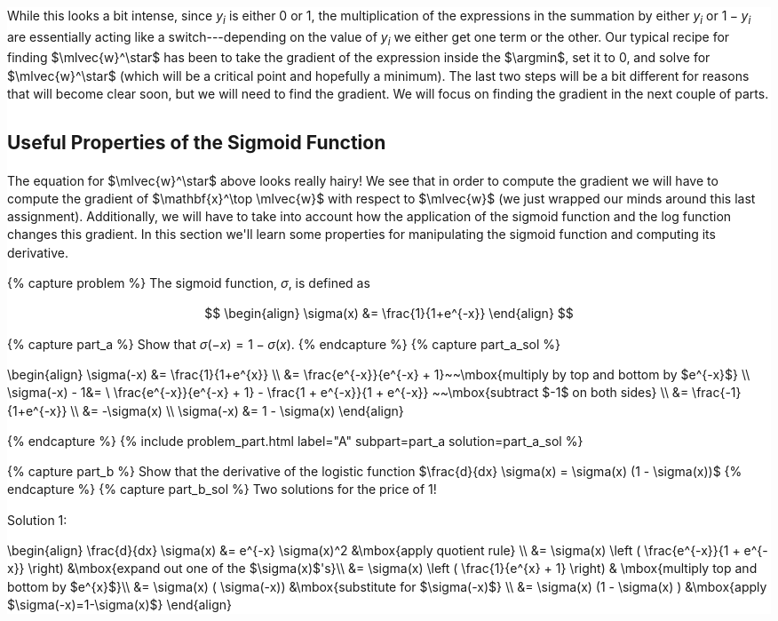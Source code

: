 While this looks a bit intense, since $y_i$ is either 0 or 1, the multiplication of the expressions in the summation by either $y_i$ or $1-y_i$ are essentially acting like a switch---depending on the value of $y_i$ we either get one term or the other.  Our typical recipe for finding $\mlvec{w}^\star$ has been to take the gradient of the expression inside the $\argmin$, set it to $0$, and solve for $\mlvec{w}^\star$ (which will be a critical point and hopefully a minimum).  The last two steps will be a bit different for reasons that will become clear soon, but we will need to find the gradient.  We will focus on finding the gradient in the next couple of parts.

## Useful Properties of the Sigmoid Function

The equation for $\mlvec{w}^\star$ above looks really hairy! We see that in order to compute the gradient we will have to compute the gradient of $\mathbf{x}^\top \mlvec{w}$ with respect to $\mlvec{w}$ (we just wrapped our minds around this last assignment).  Additionally, we will have to take into account how the application of the sigmoid function and the log function changes this gradient.  In this section we'll learn some properties for manipulating the sigmoid function and computing its derivative.

{% capture problem %}
The sigmoid function, $\sigma$, is defined as

$$
\begin{align}
\sigma(x) &= \frac{1}{1+e^{-x}}
\end{align}
$$

{% capture part_a %}
Show that $\sigma(-x) = 1 - \sigma(x)$.
{% endcapture %}
{% capture part_a_sol %}

<p>
\begin{align}
\sigma(-x) &= \frac{1}{1+e^{x}} \\
&= \frac{e^{-x}}{e^{-x} + 1}~~\mbox{multiply by top and bottom by $e^{-x}$} \\
 \sigma(-x)  - 1&= \ \frac{e^{-x}}{e^{-x} + 1} - \frac{1 + e^{-x}}{1 + e^{-x}} ~~\mbox{subtract $-1$ on both sides} \\
 &= \frac{-1}{1+e^{-x}} \\
 &= -\sigma(x) \\
 \sigma(-x) &= 1 - \sigma(x)
\end{align}
</p>

{% endcapture %}
{% include problem_part.html label="A" subpart=part_a solution=part_a_sol %}

{% capture part_b %}
Show that the derivative of the logistic function $\frac{d}{dx} \sigma(x) = \sigma(x) (1 - \sigma(x))$
{% endcapture %}
{% capture part_b_sol %}
Two solutions for the price of 1!

Solution 1:
<p>
\begin{align}
\frac{d}{dx} \sigma(x)  &= e^{-x} \sigma(x)^2 &\mbox{apply quotient rule} \\
&= \sigma(x) \left ( \frac{e^{-x}}{1 + e^{-x}} \right) &\mbox{expand out one of the $\sigma(x)$'s}\\
&= \sigma(x) \left ( \frac{1}{e^{x} + 1} \right) & \mbox{multiply top and bottom by $e^{x}$}\\
&=  \sigma(x) (  \sigma(-x)) &\mbox{substitute for $\sigma(-x)$} \\
&=  \sigma(x) (1 -  \sigma(x) ) &\mbox{apply $\sigma(-x)=1-\sigma(x)$}
\end{align}
</p>
